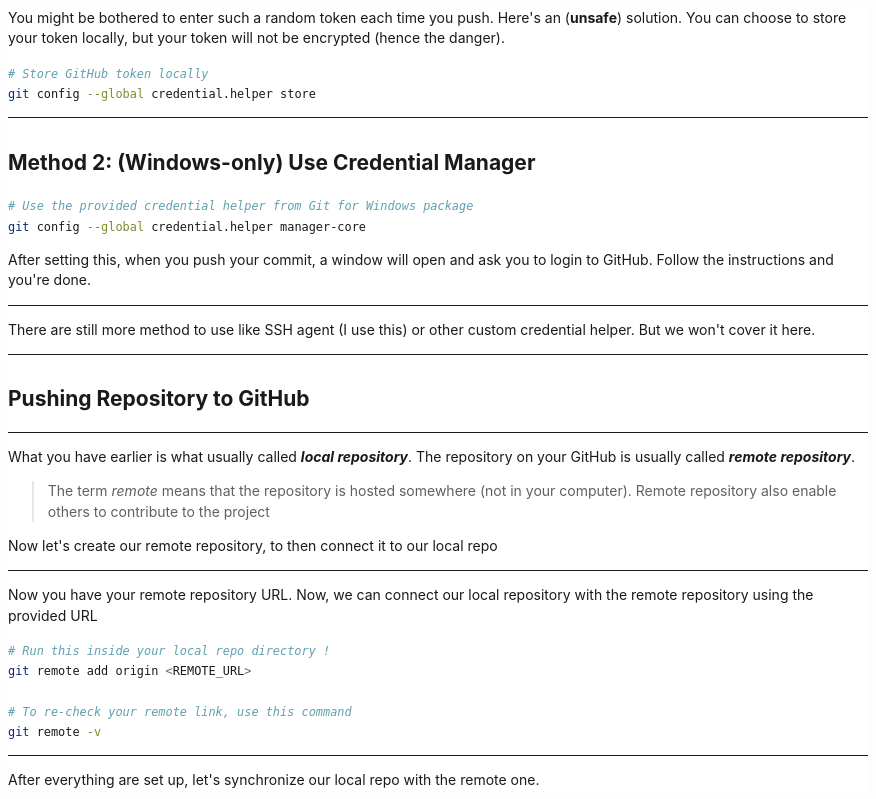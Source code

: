 
You might be bothered to enter such a random token each time you push. Here's an (**unsafe**) solution. You can choose to store your token locally, but your token will not be encrypted (hence the danger).

```bash
# Store GitHub token locally
git config --global credential.helper store
```

---

## Method 2: (Windows-only) Use Credential Manager

```bash
# Use the provided credential helper from Git for Windows package
git config --global credential.helper manager-core
```

After setting this, when you push your commit, a window will open and ask you to login to GitHub. Follow the instructions and you're done.

---

There are still more method to use like SSH agent (I use this) or other custom credential helper. But we won't cover it here.

---

## Pushing Repository to GitHub

---

What you have earlier is what usually called ***local repository***. The repository on your GitHub is usually called ***remote repository***.

> The term *remote* means that the repository is hosted somewhere (not in your computer). Remote repository also enable others to contribute to the project

Now let's create our remote repository, to then connect it to our local repo

---

Now you have your remote repository URL. Now, we can connect our local repository with the remote repository using the provided URL

```bash
# Run this inside your local repo directory !
git remote add origin <REMOTE_URL>

# To re-check your remote link, use this command
git remote -v
```

---

After everything are set up, let's synchronize our local repo with the remote one.
